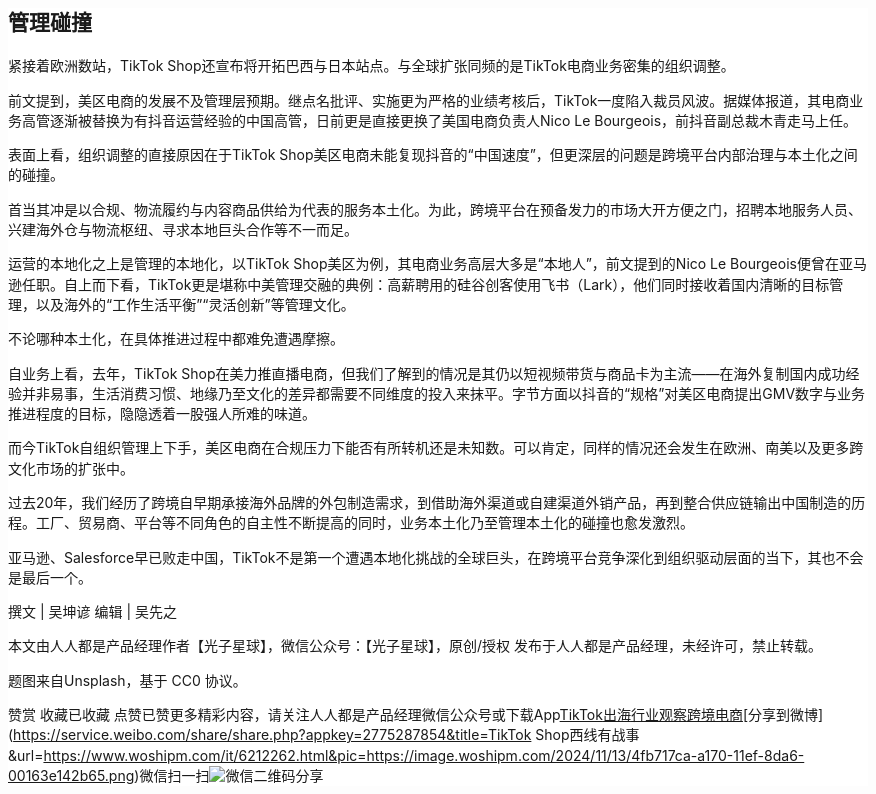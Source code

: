 ## 管理碰撞

紧接着欧洲数站，TikTok Shop还宣布将开拓巴西与日本站点。与全球扩张同频的是TikTok电商业务密集的组织调整。

前文提到，美区电商的发展不及管理层预期。继点名批评、实施更为严格的业绩考核后，TikTok一度陷入裁员风波。据媒体报道，其电商业务高管逐渐被替换为有抖音运营经验的中国高管，日前更是直接更换了美国电商负责人Nico Le Bourgeois，前抖音副总裁木青走马上任。

表面上看，组织调整的直接原因在于TikTok Shop美区电商未能复现抖音的“中国速度”，但更深层的问题是跨境平台内部治理与本土化之间的碰撞。

首当其冲是以合规、物流履约与内容商品供给为代表的服务本土化。为此，跨境平台在预备发力的市场大开方便之门，招聘本地服务人员、兴建海外仓与物流枢纽、寻求本地巨头合作等不一而足。

运营的本地化之上是管理的本地化，以TikTok Shop美区为例，其电商业务高层大多是“本地人”，前文提到的Nico Le Bourgeois便曾在亚马逊任职。自上而下看，TikTok更是堪称中美管理交融的典例：高薪聘用的硅谷创客使用飞书（Lark），他们同时接收着国内清晰的目标管理，以及海外的“工作生活平衡”“灵活创新”等管理文化。

不论哪种本土化，在具体推进过程中都难免遭遇摩擦。

自业务上看，去年，TikTok Shop在美力推直播电商，但我们了解到的情况是其仍以短视频带货与商品卡为主流——在海外复制国内成功经验并非易事，生活消费习惯、地缘乃至文化的差异都需要不同维度的投入来抹平。字节方面以抖音的“规格”对美区电商提出GMV数字与业务推进程度的目标，隐隐透着一股强人所难的味道。

而今TikTok自组织管理上下手，美区电商在合规压力下能否有所转机还是未知数。可以肯定，同样的情况还会发生在欧洲、南美以及更多跨文化市场的扩张中。

过去20年，我们经历了跨境自早期承接海外品牌的外包制造需求，到借助海外渠道或自建渠道外销产品，再到整合供应链输出中国制造的历程。工厂、贸易商、平台等不同角色的自主性不断提高的同时，业务本土化乃至管理本土化的碰撞也愈发激烈。

亚马逊、Salesforce早已败走中国，TikTok不是第一个遭遇本地化挑战的全球巨头，在跨境平台竞争深化到组织驱动层面的当下，其也不会是最后一个。

撰文 | 吴坤谚 编辑 | 吴先之

本文由人人都是产品经理作者【光子星球】，微信公众号：【光子星球】，原创/授权 发布于人人都是产品经理，未经许可，禁止转载。

题图来自Unsplash，基于 CC0 协议。

赞赏 收藏已收藏 点赞已赞更多精彩内容，请关注人人都是产品经理微信公众号或下载App[TikTok](https://www.woshipm.com/tag/tiktok)[出海](https://www.woshipm.com/tag/%e5%87%ba%e6%b5%b7)[行业观察](https://www.woshipm.com/tag/%e8%a1%8c%e4%b8%9a%e8%a7%82%e5%af%9f)[跨境电商](https://www.woshipm.com/tag/%e8%b7%a8%e5%a2%83%e7%94%b5%e5%95%86)[分享到微博](https://service.weibo.com/share/share.php?appkey=2775287854&title=TikTok Shop西线有战事&url=https://www.woshipm.com/it/6212262.html&pic=https://image.woshipm.com/2024/11/13/4fb717ca-a170-11ef-8da6-00163e142b65.png)微信扫一扫![微信二维码](https://api.pwmqr.com/qrcode/create/?url=https://www.woshipm.com/it/6212262.html)分享